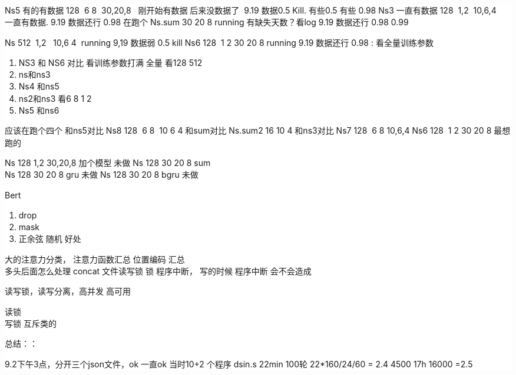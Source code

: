 
Ns5 有的有数据  128  6 8  30,20,8   刚开始有数据  后来没数据了     9.19 数据0.5  Kill.    有些0.5 有些 0.98
Ns3 一直有数据  128  1,2  10,6,4     一直有数据.   9.19 数据还行 0.98 
在跑个 
Ns.sum    30 20 8  running   有缺失天数？看log     9.19  数据还行 0.98 0.99

Ns   512  1,2   10,6 4   running     9,19  数据弱  0.5    kill
Ns6 128  1  2  30 20 8  running    9.19  数据还行 0.98 
:
看全量训练参数
1. NS3 和 NS6 对比  看训练参数打满  全量
看128  512
  1.  ns和ns3
2. Ns4 和ns5
3. ns2和ns3
看6 8 1  2 
1. Ns5 和ns6




应该在跑个四个
和ns5对比
Ns8   128  6 8  10 6 4
和sum对比
Ns.sum2   16 10 4
和ns3对比
Ns7 128  6 8  10,6,4
Ns6 128  1  2  30 20 8 最想跑的   



Ns  128  1,2 30,20,8  加个模型  未做
Ns  128  30 20 8  sum     
Ns  128  30 20 8  gru   未做
Ns  128  30 20 8  bgru   未做

Bert  
1. drop  
2. mask
3. 正余弦     随机  好处 

大的注意力分类，
注意力函数汇总
位置编码 汇总   
多头后面怎么处理 concat
文件读写锁  锁 程序中断， 写的时候 程序中断   会不会造成  

读写锁，读写分离，高并发 高可用

读锁  
写锁 互斥类的


总结：：

9.2下午3点，分开三个json文件，ok 一直ok
当时10+2  个程序     dsin.s   22min 100轮     22*160/24/60  = 2.4
4500 17h  16000   =2.5
